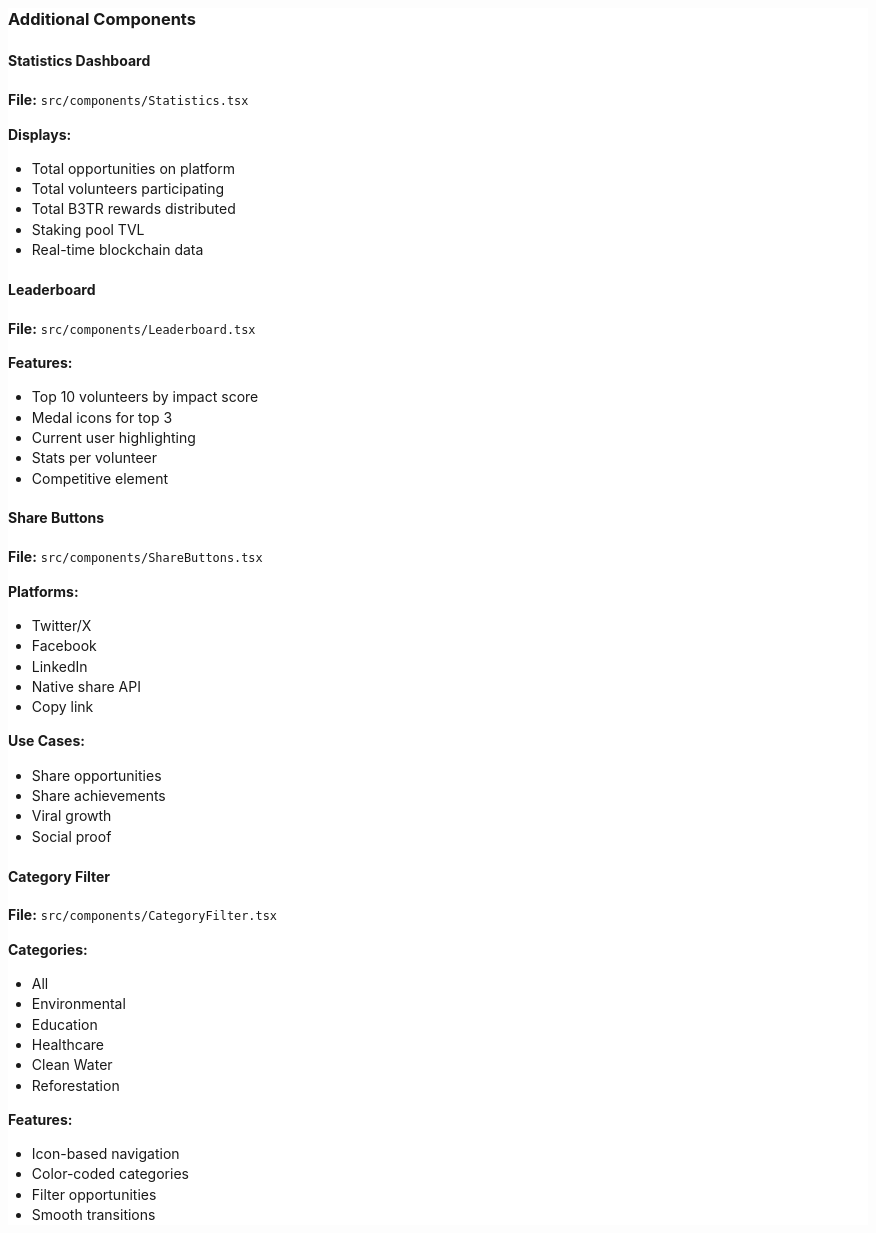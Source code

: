 
### Additional Components

#### Statistics Dashboard

**File:** `src/components/Statistics.tsx`

**Displays:**
- Total opportunities on platform
- Total volunteers participating
- Total B3TR rewards distributed
- Staking pool TVL
- Real-time blockchain data

#### Leaderboard

**File:** `src/components/Leaderboard.tsx`

**Features:**
- Top 10 volunteers by impact score
- Medal icons for top 3
- Current user highlighting
- Stats per volunteer
- Competitive element

#### Share Buttons

**File:** `src/components/ShareButtons.tsx`

**Platforms:**
- Twitter/X
- Facebook
- LinkedIn
- Native share API
- Copy link

**Use Cases:**
- Share opportunities
- Share achievements
- Viral growth
- Social proof

#### Category Filter

**File:** `src/components/CategoryFilter.tsx`

**Categories:**
- All
- Environmental
- Education
- Healthcare
- Clean Water
- Reforestation

**Features:**
- Icon-based navigation
- Color-coded categories
- Filter opportunities
- Smooth transitions
